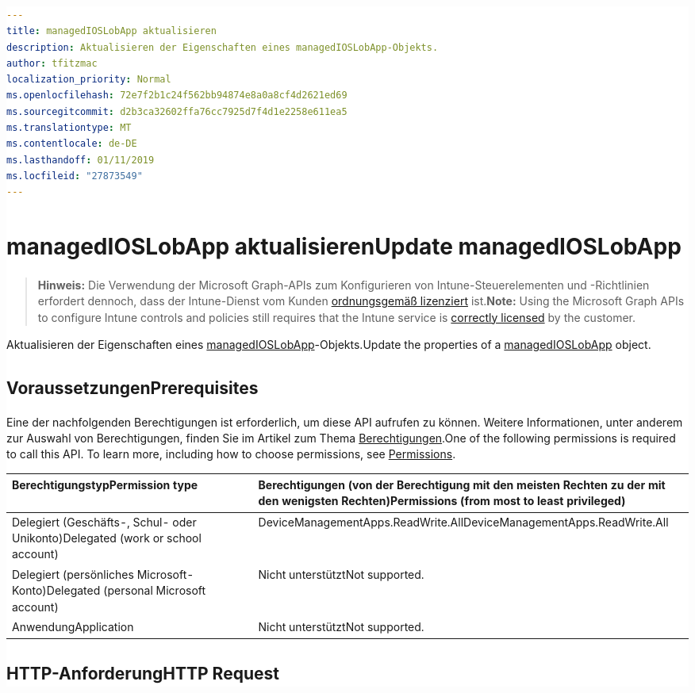```yaml
---
title: managedIOSLobApp aktualisieren
description: Aktualisieren der Eigenschaften eines managedIOSLobApp-Objekts.
author: tfitzmac
localization_priority: Normal
ms.openlocfilehash: 72e7f2b1c24f562bb94874e8a0a8cf4d2621ed69
ms.sourcegitcommit: d2b3ca32602ffa76cc7925d7f4d1e2258e611ea5
ms.translationtype: MT
ms.contentlocale: de-DE
ms.lasthandoff: 01/11/2019
ms.locfileid: "27873549"
---
```

# <a name="update-managedioslobapp"></a><span data-ttu-id="7c81e-103">managedIOSLobApp aktualisieren</span><span class="sxs-lookup"><span data-stu-id="7c81e-103">Update managedIOSLobApp</span></span>

> <span data-ttu-id="7c81e-104">**Hinweis:** Die Verwendung der Microsoft Graph-APIs zum Konfigurieren von Intune-Steuerelementen und -Richtlinien erfordert dennoch, dass der Intune-Dienst vom Kunden [ordnungsgemäß lizenziert](https://go.microsoft.com/fwlink/?linkid=839381) ist.</span><span class="sxs-lookup"><span data-stu-id="7c81e-104">**Note:** Using the Microsoft Graph APIs to configure Intune controls and policies still requires that the Intune service is [correctly licensed](https://go.microsoft.com/fwlink/?linkid=839381) by the customer.</span></span>

<span data-ttu-id="7c81e-105">Aktualisieren der Eigenschaften eines [managedIOSLobApp](../resources/intune-apps-managedioslobapp.md)-Objekts.</span><span class="sxs-lookup"><span data-stu-id="7c81e-105">Update the properties of a [managedIOSLobApp](../resources/intune-apps-managedioslobapp.md) object.</span></span>
## <a name="prerequisites"></a><span data-ttu-id="7c81e-106">Voraussetzungen</span><span class="sxs-lookup"><span data-stu-id="7c81e-106">Prerequisites</span></span>
<span data-ttu-id="7c81e-p101">Eine der nachfolgenden Berechtigungen ist erforderlich, um diese API aufrufen zu können. Weitere Informationen, unter anderem zur Auswahl von Berechtigungen, finden Sie im Artikel zum Thema [Berechtigungen](/graph/permissions-reference).</span><span class="sxs-lookup"><span data-stu-id="7c81e-p101">One of the following permissions is required to call this API. To learn more, including how to choose permissions, see [Permissions](/graph/permissions-reference).</span></span>

|<span data-ttu-id="7c81e-109">Berechtigungstyp</span><span class="sxs-lookup"><span data-stu-id="7c81e-109">Permission type</span></span>|<span data-ttu-id="7c81e-110">Berechtigungen (von der Berechtigung mit den meisten Rechten zu der mit den wenigsten Rechten)</span><span class="sxs-lookup"><span data-stu-id="7c81e-110">Permissions (from most to least privileged)</span></span>|
|:---|:---|
|<span data-ttu-id="7c81e-111">Delegiert (Geschäfts-, Schul- oder Unikonto)</span><span class="sxs-lookup"><span data-stu-id="7c81e-111">Delegated (work or school account)</span></span>|<span data-ttu-id="7c81e-112">DeviceManagementApps.ReadWrite.All</span><span class="sxs-lookup"><span data-stu-id="7c81e-112">DeviceManagementApps.ReadWrite.All</span></span>|
|<span data-ttu-id="7c81e-113">Delegiert (persönliches Microsoft-Konto)</span><span class="sxs-lookup"><span data-stu-id="7c81e-113">Delegated (personal Microsoft account)</span></span>|<span data-ttu-id="7c81e-114">Nicht unterstützt</span><span class="sxs-lookup"><span data-stu-id="7c81e-114">Not supported.</span></span>|
|<span data-ttu-id="7c81e-115">Anwendung</span><span class="sxs-lookup"><span data-stu-id="7c81e-115">Application</span></span>|<span data-ttu-id="7c81e-116">Nicht unterstützt</span><span class="sxs-lookup"><span data-stu-id="7c81e-116">Not supported.</span></span>|

## <a name="http-request"></a><span data-ttu-id="7c81e-117">HTTP-Anforderung</span><span class="sxs-lookup"><span data-stu-id="7c81e-117">HTTP Request</span></span>
